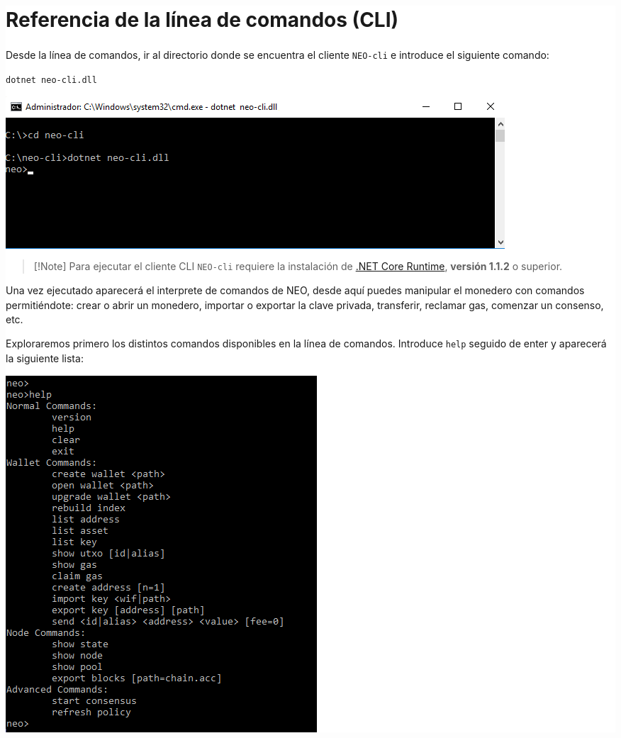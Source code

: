 # Referencia de la línea de comandos (CLI)

Desde la línea de comandos, ir al directorio donde se encuentra el cliente `NEO-cli` e introduce el siguiente comando:

`dotnet neo-cli.dll`


<img style="vertical-align: middle" src="assets/cli/cli_1.png">

> [!Note] Para ejecutar el cliente CLI `NEO-cli` requiere la instalación de [.NET Core Runtime](https://www.microsoft.com/net/download/core#/runtime), **versión 1.1.2** o superior.

Una vez ejecutado aparecerá el interprete de comandos de NEO, desde aquí puedes manipular el monedero con comandos permitiéndote: crear o abrir un monedero, importar o exportar la clave privada, transferir, reclamar gas, comenzar un consenso, etc.

Exploraremos primero los distintos comandos disponibles en la línea de comandos. Introduce `help` seguido de enter y aparecerá la siguiente lista:

<img style="vertical-align: middle" src="/assets/cli_2.png">
